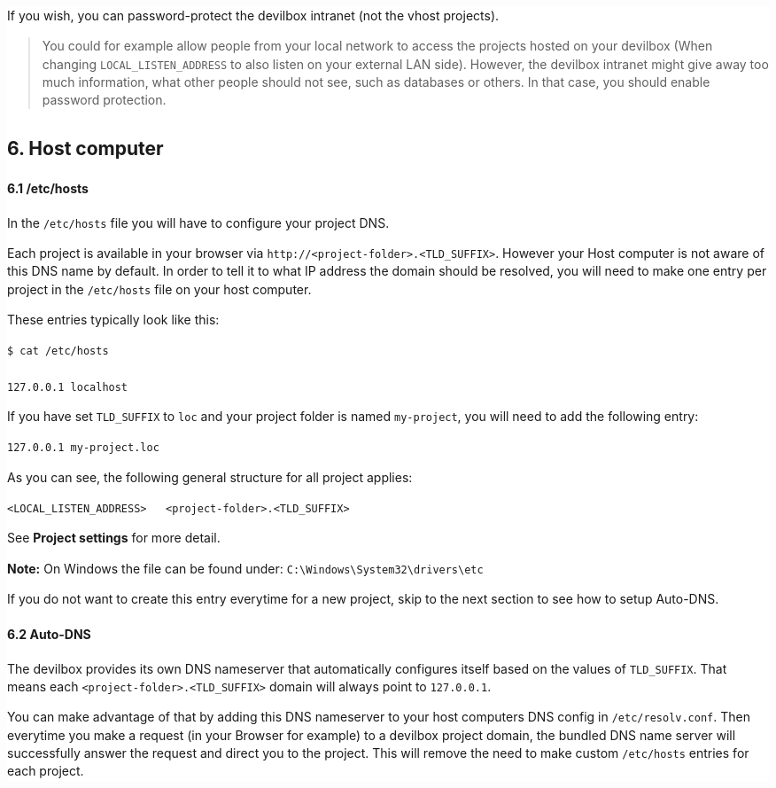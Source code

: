 If you wish, you can password-protect the devilbox intranet (not the vhost projects).

> You could for example allow people from your local network to access the projects hosted on your devilbox (When changing `LOCAL_LISTEN_ADDRESS` to also listen on your external LAN side).
> However, the devilbox intranet might give away too much information, what other people should not see, such as databases or others.
> In that case, you should enable password protection.


## 6. Host computer

#### 6.1 /etc/hosts

In the `/etc/hosts` file you will have to configure your project DNS.

Each project is available in your browser via `http://<project-folder>.<TLD_SUFFIX>`. However your Host computer is not aware of this DNS name by default. In order to tell it to what IP address the domain should be resolved, you will need to make one entry per project in the `/etc/hosts` file on your host computer.

These entries typically look like this:

```shell
$ cat /etc/hosts

127.0.0.1 localhost
```

If you have set `TLD_SUFFIX` to `loc` and your project folder is named `my-project`, you will need to add the following entry:
```
127.0.0.1 my-project.loc
```

As you can see, the following general structure for all project applies:
```
<LOCAL_LISTEN_ADDRESS>   <project-folder>.<TLD_SUFFIX>
```

See **Project settings** for more detail.


**Note:** On Windows the file can be found under: `C:\Windows\System32\drivers\etc`


If you do not want to create this entry everytime for a new project, skip to the next section to see how to setup Auto-DNS.

#### 6.2 Auto-DNS

The devilbox provides its own DNS nameserver that automatically configures itself based on the values of `TLD_SUFFIX`. That means each `<project-folder>.<TLD_SUFFIX>` domain will always point to `127.0.0.1`.

You can make advantage of that by adding this DNS nameserver to your host computers DNS config in `/etc/resolv.conf`. Then everytime you make a request (in your Browser for example) to a devilbox project domain, the bundled DNS name server will successfully answer the request and direct you to the project. This will remove the need to make custom `/etc/hosts` entries for each project.

